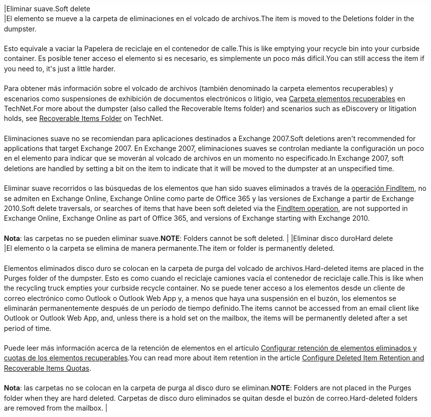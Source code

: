 |<span data-ttu-id="445a1-130">Eliminar suave.</span><span class="sxs-lookup"><span data-stu-id="445a1-130">Soft delete</span></span>  <br/> |<span data-ttu-id="445a1-131">El elemento se mueve a la carpeta de eliminaciones en el volcado de archivos.</span><span class="sxs-lookup"><span data-stu-id="445a1-131">The item is moved to the Deletions folder in the dumpster.</span></span><br/><br/><span data-ttu-id="445a1-132">Esto equivale a vaciar la Papelera de reciclaje en el contenedor de calle.</span><span class="sxs-lookup"><span data-stu-id="445a1-132">This is like emptying your recycle bin into your curbside container.</span></span> <span data-ttu-id="445a1-133">Es posible tener acceso el elemento si es necesario, es simplemente un poco más difícil.</span><span class="sxs-lookup"><span data-stu-id="445a1-133">You can still access the item if you need to, it's just a little harder.</span></span>  <br/><br/><span data-ttu-id="445a1-134">Para obtener más información sobre el volcado de archivos (también denominado la carpeta elementos recuperables) y escenarios como suspensiones de exhibición de documentos electrónicos o litigio, vea [Carpeta elementos recuperables](http://technet.microsoft.com/en-us/library/ee364755%28v=exchg.150%29.aspx) en TechNet.</span><span class="sxs-lookup"><span data-stu-id="445a1-134">For more about the dumpster (also called the Recoverable Items folder) and scenarios such as eDiscovery or litigation holds, see [Recoverable Items Folder](http://technet.microsoft.com/en-us/library/ee364755%28v=exchg.150%29.aspx) on TechNet.</span></span><br/><br/><span data-ttu-id="445a1-135">Eliminaciones suave no se recomiendan para aplicaciones destinados a Exchange 2007.</span><span class="sxs-lookup"><span data-stu-id="445a1-135">Soft deletions aren't recommended for applications that target Exchange 2007.</span></span> <span data-ttu-id="445a1-136">En Exchange 2007, eliminaciones suaves se controlan mediante la configuración un poco en el elemento para indicar que se moverán al volcado de archivos en un momento no especificado.</span><span class="sxs-lookup"><span data-stu-id="445a1-136">In Exchange 2007, soft deletions are handled by setting a bit on the item to indicate that it will be moved to the dumpster at an unspecified time.</span></span><br/><br/><span data-ttu-id="445a1-137">Eliminar suave recorridos o las búsquedas de los elementos que han sido suaves eliminados a través de la [operación FindItem](http://msdn.microsoft.com/library/ebad6aae-16e7-44de-ae63-a95b24539729%28Office.15%29.aspx), no se admiten en Exchange Online, Exchange Online como parte de Office 365 y las versiones de Exchange a partir de Exchange 2010.</span><span class="sxs-lookup"><span data-stu-id="445a1-137">Soft delete traversals, or searches of items that have been soft deleted via the [FindItem operation](http://msdn.microsoft.com/library/ebad6aae-16e7-44de-ae63-a95b24539729%28Office.15%29.aspx), are not supported in Exchange Online, Exchange Online as part of Office 365, and versions of Exchange starting with Exchange 2010.</span></span>  <br/><br/><span data-ttu-id="445a1-138">**Nota**: las carpetas no se pueden eliminar suave.</span><span class="sxs-lookup"><span data-stu-id="445a1-138">**NOTE**:  Folders cannot be soft deleted.</span></span>           |
|<span data-ttu-id="445a1-139">Eliminar disco duro</span><span class="sxs-lookup"><span data-stu-id="445a1-139">Hard delete</span></span>  <br/> |<span data-ttu-id="445a1-140">El elemento o la carpeta se elimina de manera permanente.</span><span class="sxs-lookup"><span data-stu-id="445a1-140">The item or folder is permanently deleted.</span></span><br/><br/><span data-ttu-id="445a1-141">Elementos eliminados disco duro se colocan en la carpeta de purga del volcado de archivos.</span><span class="sxs-lookup"><span data-stu-id="445a1-141">Hard-deleted items are placed in the Purges folder of the dumpster.</span></span> <span data-ttu-id="445a1-142">Esto es como cuando el reciclaje camiones vacía el contenedor de reciclaje calle.</span><span class="sxs-lookup"><span data-stu-id="445a1-142">This is like when the recycling truck empties your curbside recycle container.</span></span> <span data-ttu-id="445a1-143">No se puede tener acceso a los elementos desde un cliente de correo electrónico como Outlook o Outlook Web App y, a menos que haya una suspensión en el buzón, los elementos se eliminarán permanentemente después de un período de tiempo definido.</span><span class="sxs-lookup"><span data-stu-id="445a1-143">The items cannot be accessed from an email client like Outlook or Outlook Web App, and, unless there is a hold set on the mailbox, the items will be permanently deleted after a set period of time.</span></span><br/><br/><span data-ttu-id="445a1-144">Puede leer más información acerca de la retención de elementos en el artículo [Configurar retención de elementos eliminados y cuotas de los elementos recuperables](http://technet.microsoft.com/en-us/library/ee364752%28v=exchg.150%29.aspx).</span><span class="sxs-lookup"><span data-stu-id="445a1-144">You can read more about item retention in the article [Configure Deleted Item Retention and Recoverable Items Quotas](http://technet.microsoft.com/en-us/library/ee364752%28v=exchg.150%29.aspx).</span></span><br/><br/><span data-ttu-id="445a1-145">**Nota**: las carpetas no se colocan en la carpeta de purga al disco duro se eliminan.</span><span class="sxs-lookup"><span data-stu-id="445a1-145">**NOTE**:  Folders are not placed in the Purges folder when they are hard deleted.</span></span> <span data-ttu-id="445a1-146">Carpetas de disco duro eliminados se quitan desde el buzón de correo.</span><span class="sxs-lookup"><span data-stu-id="445a1-146">Hard-deleted folders are removed from the mailbox.</span></span>  |
   
